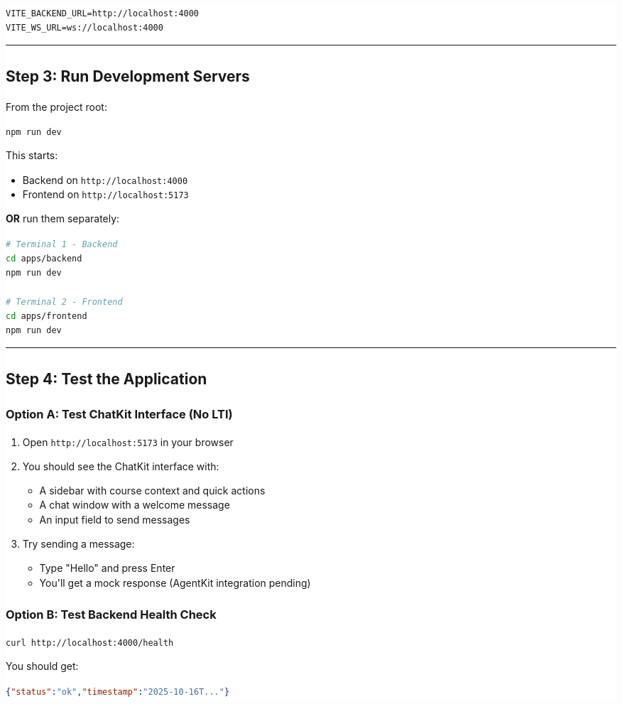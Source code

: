 ```env
VITE_BACKEND_URL=http://localhost:4000
VITE_WS_URL=ws://localhost:4000
```

---

## Step 3: Run Development Servers

From the project root:

```bash
npm run dev
```

This starts:
- Backend on `http://localhost:4000`
- Frontend on `http://localhost:5173`

**OR** run them separately:

```bash
# Terminal 1 - Backend
cd apps/backend
npm run dev

# Terminal 2 - Frontend
cd apps/frontend
npm run dev
```

---

## Step 4: Test the Application

### Option A: Test ChatKit Interface (No LTI)

1. Open `http://localhost:5173` in your browser
2. You should see the ChatKit interface with:
   - A sidebar with course context and quick actions
   - A chat window with a welcome message
   - An input field to send messages

3. Try sending a message:
   - Type "Hello" and press Enter
   - You'll get a mock response (AgentKit integration pending)

### Option B: Test Backend Health Check

```bash
curl http://localhost:4000/health
```

You should get:
```json
{"status":"ok","timestamp":"2025-10-16T..."}
```
